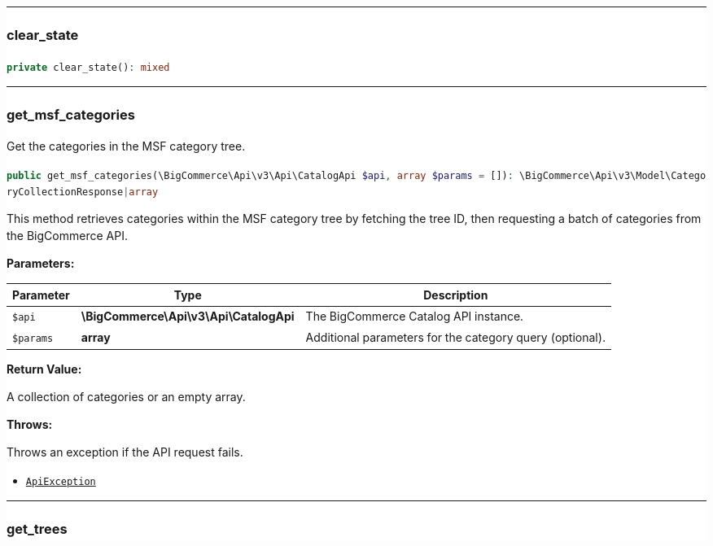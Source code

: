 


***

### clear_state



```php
private clear_state(): mixed
```












***

### get_msf_categories

Get the categories in the MSF category tree.

```php
public get_msf_categories(\BigCommerce\Api\v3\Api\CatalogApi $api, array $params = []): \BigCommerce\Api\v3\Model\CategoryCollectionResponse|array
```

This method retrieves categories within the MSF category tree by fetching the tree ID,
then requesting a batch of categories from the BigCommerce API.






**Parameters:**

| Parameter | Type | Description |
|-----------|------|-------------|
| `$api` | **\BigCommerce\Api\v3\Api\CatalogApi** | The BigCommerce Catalog API instance. |
| `$params` | **array** | Additional parameters for the category query (optional). |


**Return Value:**

A collection of categories or an empty array.



**Throws:**
<p>Throws an exception if the API request fails.</p>

- [`ApiException`](../../Api/v3/ApiException.md)



***

### get_trees

